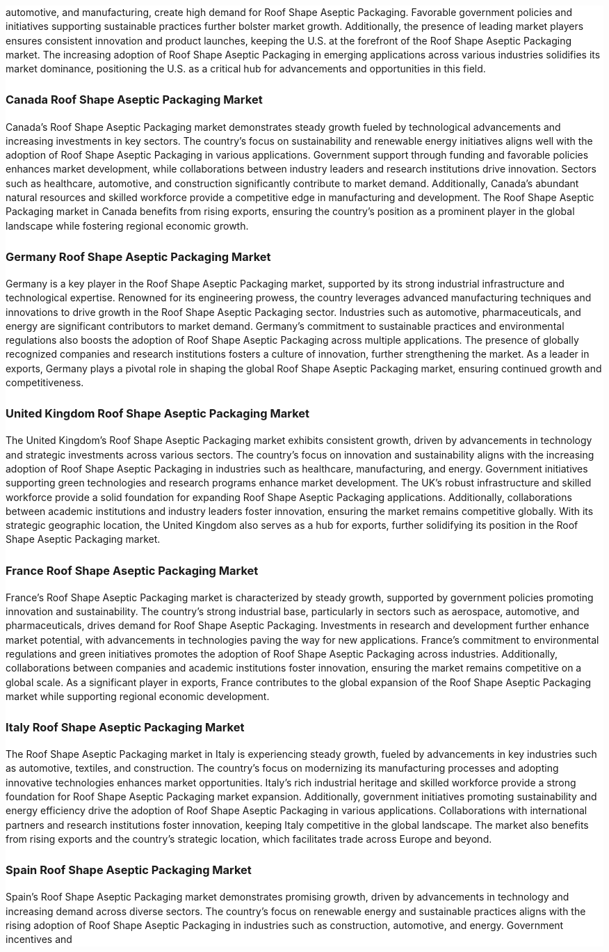 automotive, and manufacturing, create high demand for Roof Shape Aseptic Packaging. Favorable government policies and initiatives supporting sustainable practices further bolster market growth. Additionally, the presence of leading market players ensures consistent innovation and product launches, keeping the U.S. at the forefront of the Roof Shape Aseptic Packaging market. The increasing adoption of Roof Shape Aseptic Packaging in emerging applications across various industries solidifies its market dominance, positioning the U.S. as a critical hub for advancements and opportunities in this field.</p><h3>Canada Roof Shape Aseptic Packaging Market</h3><p>Canada&rsquo;s Roof Shape Aseptic Packaging market demonstrates steady growth fueled by technological advancements and increasing investments in key sectors. The country&rsquo;s focus on sustainability and renewable energy initiatives aligns well with the adoption of Roof Shape Aseptic Packaging in various applications. Government support through funding and favorable policies enhances market development, while collaborations between industry leaders and research institutions drive innovation. Sectors such as healthcare, automotive, and construction significantly contribute to market demand. Additionally, Canada&rsquo;s abundant natural resources and skilled workforce provide a competitive edge in manufacturing and development. The Roof Shape Aseptic Packaging market in Canada benefits from rising exports, ensuring the country&rsquo;s position as a prominent player in the global landscape while fostering regional economic growth.</p><h3>Germany Roof Shape Aseptic Packaging Market</h3><p>Germany is a key player in the Roof Shape Aseptic Packaging market, supported by its strong industrial infrastructure and technological expertise. Renowned for its engineering prowess, the country leverages advanced manufacturing techniques and innovations to drive growth in the Roof Shape Aseptic Packaging sector. Industries such as automotive, pharmaceuticals, and energy are significant contributors to market demand. Germany&rsquo;s commitment to sustainable practices and environmental regulations also boosts the adoption of Roof Shape Aseptic Packaging across multiple applications. The presence of globally recognized companies and research institutions fosters a culture of innovation, further strengthening the market. As a leader in exports, Germany plays a pivotal role in shaping the global Roof Shape Aseptic Packaging market, ensuring continued growth and competitiveness.</p><h3>United Kingdom Roof Shape Aseptic Packaging Market</h3><p>The United Kingdom&rsquo;s Roof Shape Aseptic Packaging market exhibits consistent growth, driven by advancements in technology and strategic investments across various sectors. The country&rsquo;s focus on innovation and sustainability aligns with the increasing adoption of Roof Shape Aseptic Packaging in industries such as healthcare, manufacturing, and energy. Government initiatives supporting green technologies and research programs enhance market development. The UK&rsquo;s robust infrastructure and skilled workforce provide a solid foundation for expanding Roof Shape Aseptic Packaging applications. Additionally, collaborations between academic institutions and industry leaders foster innovation, ensuring the market remains competitive globally. With its strategic geographic location, the United Kingdom also serves as a hub for exports, further solidifying its position in the Roof Shape Aseptic Packaging market.</p><h3>France Roof Shape Aseptic Packaging Market</h3><p>France&rsquo;s Roof Shape Aseptic Packaging market is characterized by steady growth, supported by government policies promoting innovation and sustainability. The country&rsquo;s strong industrial base, particularly in sectors such as aerospace, automotive, and pharmaceuticals, drives demand for Roof Shape Aseptic Packaging. Investments in research and development further enhance market potential, with advancements in technologies paving the way for new applications. France&rsquo;s commitment to environmental regulations and green initiatives promotes the adoption of Roof Shape Aseptic Packaging across industries. Additionally, collaborations between companies and academic institutions foster innovation, ensuring the market remains competitive on a global scale. As a significant player in exports, France contributes to the global expansion of the Roof Shape Aseptic Packaging market while supporting regional economic development.</p><h3>Italy Roof Shape Aseptic Packaging Market</h3><p>The Roof Shape Aseptic Packaging market in Italy is experiencing steady growth, fueled by advancements in key industries such as automotive, textiles, and construction. The country&rsquo;s focus on modernizing its manufacturing processes and adopting innovative technologies enhances market opportunities. Italy&rsquo;s rich industrial heritage and skilled workforce provide a strong foundation for Roof Shape Aseptic Packaging market expansion. Additionally, government initiatives promoting sustainability and energy efficiency drive the adoption of Roof Shape Aseptic Packaging in various applications. Collaborations with international partners and research institutions foster innovation, keeping Italy competitive in the global landscape. The market also benefits from rising exports and the country&rsquo;s strategic location, which facilitates trade across Europe and beyond.</p><h3>Spain Roof Shape Aseptic Packaging Market</h3><p>Spain&rsquo;s Roof Shape Aseptic Packaging market demonstrates promising growth, driven by advancements in technology and increasing demand across diverse sectors. The country&rsquo;s focus on renewable energy and sustainable practices aligns with the rising adoption of Roof Shape Aseptic Packaging in industries such as construction, automotive, and energy. Government incentives and